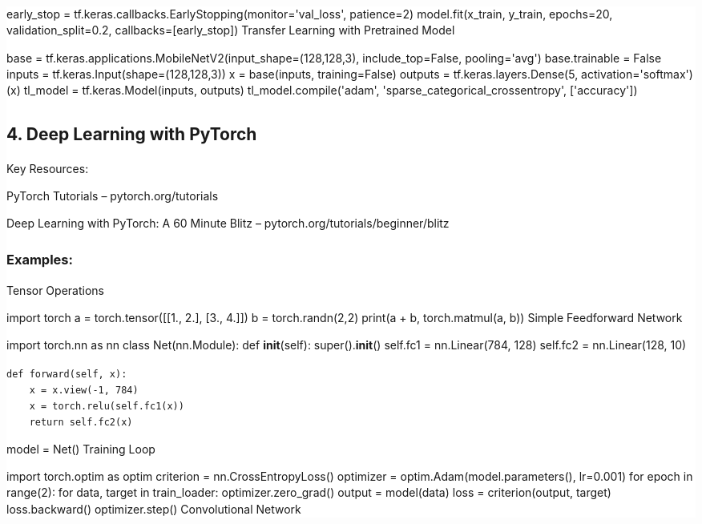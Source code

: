 early_stop = tf.keras.callbacks.EarlyStopping(monitor='val_loss', patience=2)
model.fit(x_train, y_train, epochs=20, validation_split=0.2, callbacks=[early_stop])
Transfer Learning with Pretrained Model

base = tf.keras.applications.MobileNetV2(input_shape=(128,128,3),
                                         include_top=False, pooling='avg')
base.trainable = False
inputs = tf.keras.Input(shape=(128,128,3))
x = base(inputs, training=False)
outputs = tf.keras.layers.Dense(5, activation='softmax')(x)
tl_model = tf.keras.Model(inputs, outputs)
tl_model.compile('adam', 'sparse_categorical_crossentropy', ['accuracy'])
## 4. Deep Learning with PyTorch
Key Resources:

PyTorch Tutorials – pytorch.org/tutorials

Deep Learning with PyTorch: A 60 Minute Blitz – pytorch.org/tutorials/beginner/blitz

### Examples:

Tensor Operations

import torch
a = torch.tensor([[1., 2.], [3., 4.]])
b = torch.randn(2,2)
print(a + b, torch.matmul(a, b))
Simple Feedforward Network

import torch.nn as nn
class Net(nn.Module):
    def __init__(self):
        super().__init__()
        self.fc1 = nn.Linear(784, 128)
        self.fc2 = nn.Linear(128, 10)

    def forward(self, x):
        x = x.view(-1, 784)
        x = torch.relu(self.fc1(x))
        return self.fc2(x)
model = Net()
Training Loop

import torch.optim as optim
criterion = nn.CrossEntropyLoss()
optimizer = optim.Adam(model.parameters(), lr=0.001)
for epoch in range(2):
    for data, target in train_loader:
        optimizer.zero_grad()
        output = model(data)
        loss = criterion(output, target)
        loss.backward()
        optimizer.step()
Convolutional Network
